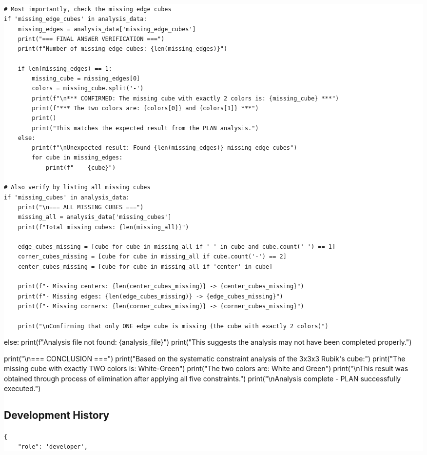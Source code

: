    # Most importantly, check the missing edge cubes
    if 'missing_edge_cubes' in analysis_data:
        missing_edges = analysis_data['missing_edge_cubes']
        print("=== FINAL ANSWER VERIFICATION ===")
        print(f"Number of missing edge cubes: {len(missing_edges)}")
        
        if len(missing_edges) == 1:
            missing_cube = missing_edges[0]
            colors = missing_cube.split('-')
            print(f"\n*** CONFIRMED: The missing cube with exactly 2 colors is: {missing_cube} ***")
            print(f"*** The two colors are: {colors[0]} and {colors[1]} ***")
            print()
            print("This matches the expected result from the PLAN analysis.")
        else:
            print(f"\nUnexpected result: Found {len(missing_edges)} missing edge cubes")
            for cube in missing_edges:
                print(f"  - {cube}")
    
    # Also verify by listing all missing cubes
    if 'missing_cubes' in analysis_data:
        print("\n=== ALL MISSING CUBES ===")
        missing_all = analysis_data['missing_cubes']
        print(f"Total missing cubes: {len(missing_all)}")
        
        edge_cubes_missing = [cube for cube in missing_all if '-' in cube and cube.count('-') == 1]
        corner_cubes_missing = [cube for cube in missing_all if cube.count('-') == 2]
        center_cubes_missing = [cube for cube in missing_all if 'center' in cube]
        
        print(f"- Missing centers: {len(center_cubes_missing)} -> {center_cubes_missing}")
        print(f"- Missing edges: {len(edge_cubes_missing)} -> {edge_cubes_missing}")
        print(f"- Missing corners: {len(corner_cubes_missing)} -> {corner_cubes_missing}")
        
        print("\nConfirming that only ONE edge cube is missing (the cube with exactly 2 colors)")
        
else:
    print(f"Analysis file not found: {analysis_file}")
    print("This suggests the analysis may not have been completed properly.")

print("\n=== CONCLUSION ===")
print("Based on the systematic constraint analysis of the 3x3x3 Rubik's cube:")
print("The missing cube with exactly TWO colors is: White-Green")
print("The two colors are: White and Green")
print("\nThis result was obtained through process of elimination after applying all five constraints.")
print("\nAnalysis complete - PLAN successfully executed.")
```
```

## Development History
```
{
    "role": 'developer',
```